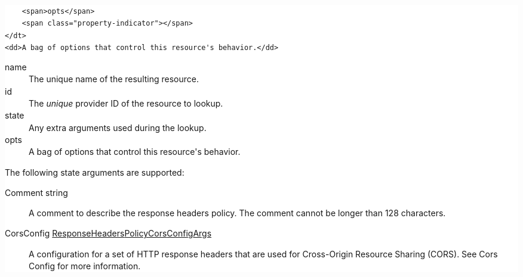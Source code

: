         <span>opts</span>
        <span class="property-indicator"></span>
    </dt>
    <dd>A bag of options that control this resource's behavior.</dd>
</dl>

</pulumi-choosable>
</div>

<div>
<pulumi-choosable type="language" values="csharp">

<dl class="resources-properties">
    <dt class="property-required" title="Required">
        <span>name</span>
        <span class="property-indicator"></span>
    </dt>
    <dd>The unique name of the resulting resource.</dd>
    <dt class="property-required" title="Required">
        <span>id</span>
        <span class="property-indicator"></span>
    </dt>
    <dd>The <em>unique</em> provider ID of the resource to lookup.</dd>
    <dt class="property-optional" title="Optional">
        <span>state</span>
        <span class="property-indicator"></span>
    </dt>
    <dd>Any extra arguments used during the lookup.</dd>
    <dt class="property-optional" title="Optional">
        <span>opts</span>
        <span class="property-indicator"></span>
    </dt>
    <dd>A bag of options that control this resource's behavior.</dd>
</dl>

</pulumi-choosable>
</div>

The following state arguments are supported:


<div>
<pulumi-choosable type="language" values="csharp">
<dl class="resources-properties"><dt class="property-optional"
            title="Optional">
        <span id="state_comment_csharp">
<a data-swiftype-name="resource-property" data-swiftype-type="text" href="#state_comment_csharp" style="color: inherit; text-decoration: inherit;">Comment</a>
</span>
        <span class="property-indicator"></span>
        <span class="property-type">string</span>
    </dt>
    <dd><p>A comment to describe the response headers policy. The comment cannot be longer than 128 characters.</p>
</dd><dt class="property-optional"
            title="Optional">
        <span id="state_corsconfig_csharp">
<a data-swiftype-name="resource-property" data-swiftype-type="text" href="#state_corsconfig_csharp" style="color: inherit; text-decoration: inherit;">Cors<wbr>Config</a>
</span>
        <span class="property-indicator"></span>
        <span class="property-type"><a href="#responseheaderspolicycorsconfig">Response<wbr>Headers<wbr>Policy<wbr>Cors<wbr>Config<wbr>Args</a></span>
    </dt>
    <dd><p>A configuration for a set of HTTP response headers that are used for Cross-Origin Resource Sharing (CORS). See Cors Config for more information.</p>
</dd><dt class="property-optional"